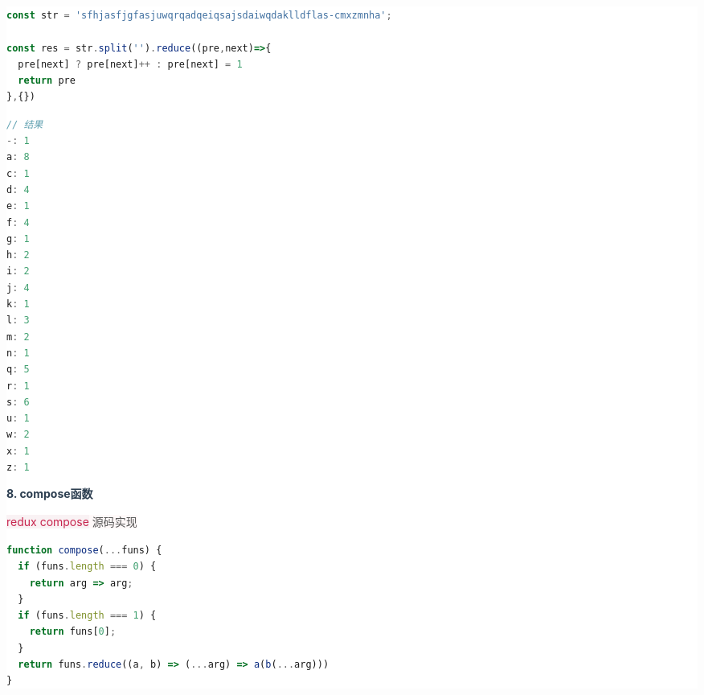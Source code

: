 ```javascript
const str = 'sfhjasfjgfasjuwqrqadqeiqsajsdaiwqdaklldflas-cmxzmnha';

const res = str.split('').reduce((pre,next)=>{
  pre[next] ? pre[next]++ : pre[next] = 1
  return pre 
},{})
```

```javascript
// 结果
-: 1
a: 8
c: 1
d: 4
e: 1
f: 4
g: 1
h: 2
i: 2
j: 4
k: 1
l: 3
m: 2
n: 1
q: 5
r: 1
s: 6
u: 1
w: 2
x: 1
z: 1
```

**<font style="color:rgb(44, 62, 80);">8. compose函数</font>**

<font style="color:rgb(199, 37, 78);background-color:rgb(249, 242, 244);">redux compose</font><font style="color:rgb(85, 85, 85);background-color:rgb(255, 249, 249);"> </font><font style="color:rgb(85, 85, 85);background-color:rgb(255, 249, 249);">源码实现</font>

```javascript
function compose(...funs) {
  if (funs.length === 0) {
    return arg => arg;
  }
  if (funs.length === 1) {
    return funs[0];
  }
  return funs.reduce((a, b) => (...arg) => a(b(...arg)))
}
```


